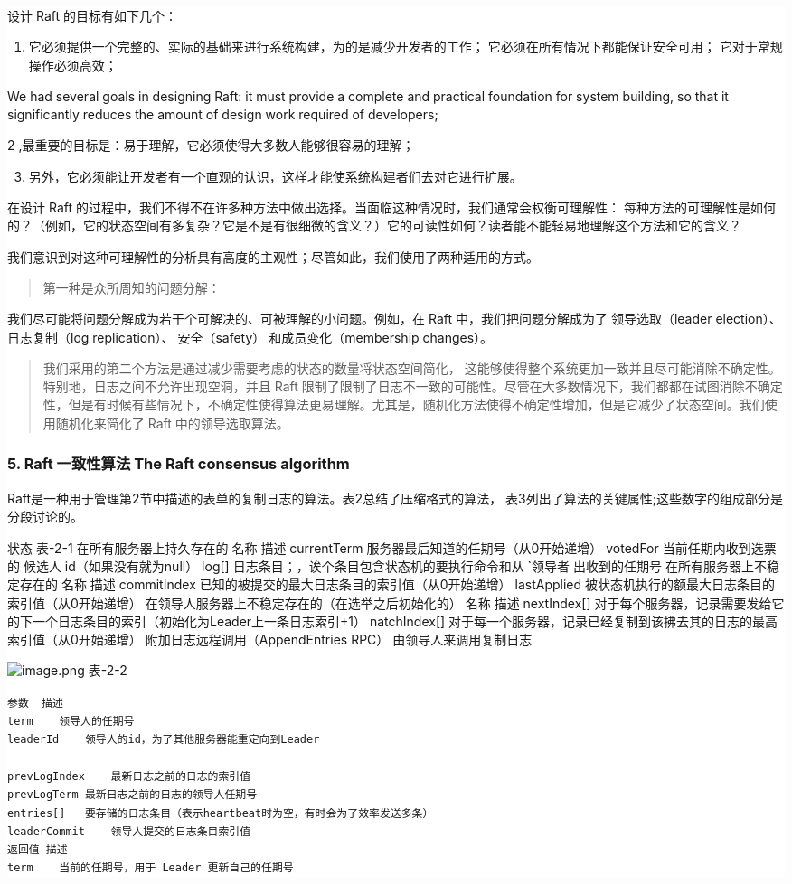 设计 Raft 的目标有如下几个：

1. 它必须提供一个完整的、实际的基础来进行系统构建，为的是减少开发者的工作；
它必须在所有情况下都能保证安全可用；
它对于常规操作必须高效；

We had several goals in designing Raft: it must provide
a complete and practical foundation for system building,
so that it significantly reduces the amount of design work
required of developers;

2 ,最重要的目标是：易于理解，它必须使得大多数人能够很容易的理解；

3. 另外，它必须能让开发者有一个直观的认识，这样才能使系统构建者们去对它进行扩展。

在设计 Raft 的过程中，我们不得不在许多种方法中做出选择。当面临这种情况时，我们通常会权衡可理解性：
每种方法的可理解性是如何的？（例如，它的状态空间有多复杂？它是不是有很细微的含义？）它的可读性如何？读者能不能轻易地理解这个方法和它的含义？

我们意识到对这种可理解性的分析具有高度的主观性；尽管如此，我们使用了两种适用的方式。

>第一种是众所周知的问题分解：

我们尽可能将问题分解成为若干个可解决的、可被理解的小问题。例如，在 Raft 中，我们把问题分解成为了
领导选取（leader election）、
日志复制（log replication）、
安全（safety）
和成员变化（membership changes）。

>我们采用的第二个方法是通过减少需要考虑的状态的数量将状态空间简化，
这能够使得整个系统更加一致并且尽可能消除不确定性。特别地，日志之间不允许出现空洞，并且 Raft 限制了限制了日志不一致的可能性。尽管在大多数情况下，我们都都在试图消除不确定性，但是有时候有些情况下，不确定性使得算法更易理解。尤其是，随机化方法使得不确定性增加，但是它减少了状态空间。我们使用随机化来简化了 Raft 中的领导选取算法。


### 5. Raft 一致性算法 The Raft consensus algorithm
Raft是一种用于管理第2节中描述的表单的复制日志的算法。表2总结了压缩格式的算法，
表3列出了算法的关键属性;这些数字的组成部分是分段讨论的。

状态
表-2-1
在所有服务器上持久存在的
名称	描述
currentTerm	服务器最后知道的任期号（从0开始递增）
votedFor	当前任期内收到选票的 候选人 id（如果没有就为null）
log[]	日志条目；，诶个条目包含状态机的要执行命令和从 `领导者 出收到的任期号
在所有服务器上不稳定存在的
名称	描述
commitIndex	已知的被提交的最大日志条目的索引值（从0开始递增）
lastApplied	被状态机执行的额最大日志条目的索引值（从0开始递增）
在领导人服务器上不稳定存在的（在选举之后初始化的）
名称	描述
nextIndex[]	对于每个服务器，记录需要发给它的下一个日志条目的索引（初始化为Leader上一条日志索引+1）
natchIndex[]	对于每一个服务器，记录已经复制到该拂去其的日志的最高索引值（从0开始递增）
附加日志远程调用（AppendEntries RPC）
由领导人来调用复制日志

![image.png](https://upload-images.jianshu.io/upload_images/1837968-bb5dcd103b1ce624.png?imageMogr2/auto-orient/strip%7CimageView2/2/w/1240)
表-2-2
~~~
参数	描述
term	领导人的任期号
leaderId	领导人的id，为了其他服务器能重定向到Leader

prevLogIndex	最新日志之前的日志的索引值
prevLogTerm	最新日志之前的日志的领导人任期号
entries[]	要存储的日志条目（表示heartbeat时为空，有时会为了效率发送多条）
leaderCommit	领导人提交的日志条目索引值
返回值	描述
term	当前的任期号，用于 Leader 更新自己的任期号
~~~
